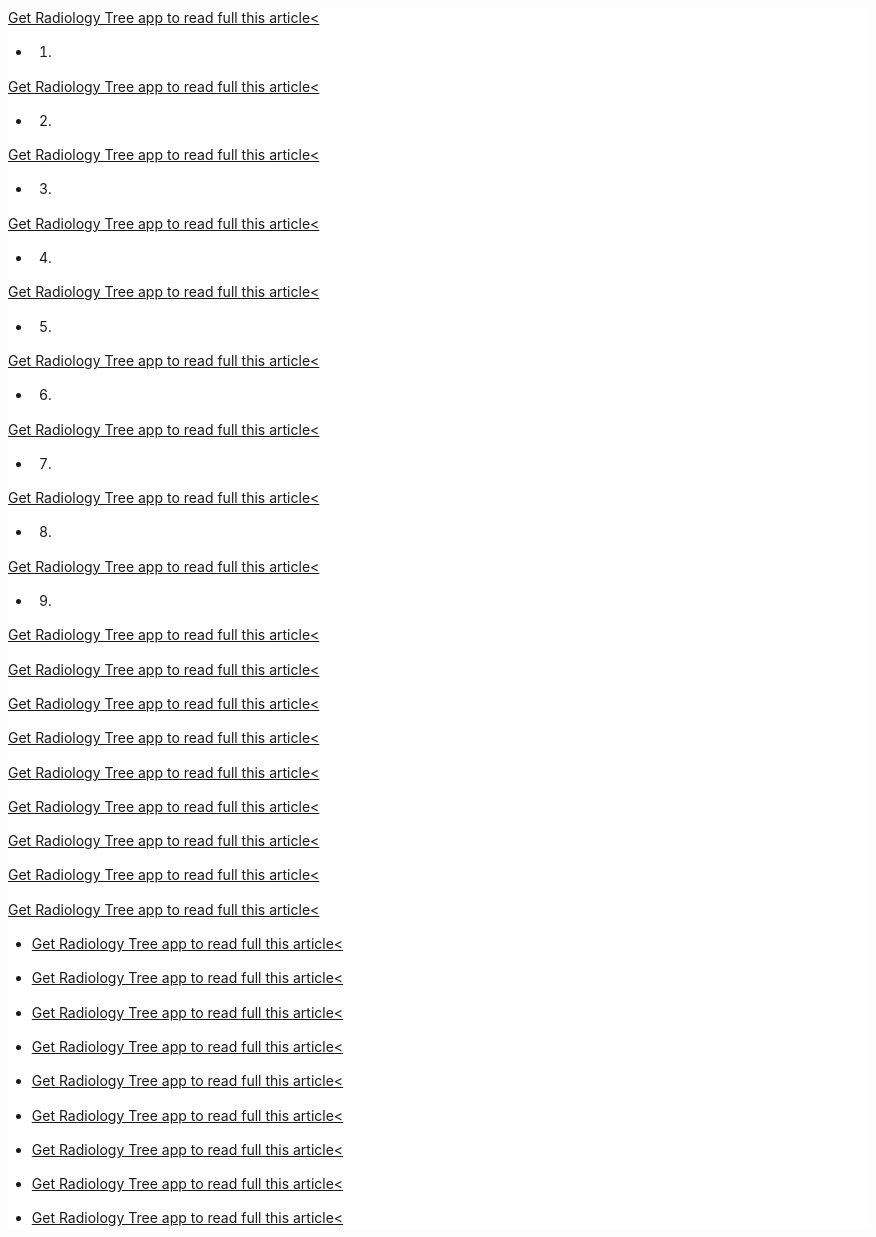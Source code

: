 [Get Radiology Tree app to read full this article<](https://clinicalpub.com/app)

- 1.
[Get Radiology Tree app to read full this article<](https://clinicalpub.com/app)

- 2.
[Get Radiology Tree app to read full this article<](https://clinicalpub.com/app)

- 3.
[Get Radiology Tree app to read full this article<](https://clinicalpub.com/app)

- 4.
[Get Radiology Tree app to read full this article<](https://clinicalpub.com/app)

- 5.
[Get Radiology Tree app to read full this article<](https://clinicalpub.com/app)

- 6.
[Get Radiology Tree app to read full this article<](https://clinicalpub.com/app)

- 7.
[Get Radiology Tree app to read full this article<](https://clinicalpub.com/app)

- 8.
[Get Radiology Tree app to read full this article<](https://clinicalpub.com/app)

- 9.
[Get Radiology Tree app to read full this article<](https://clinicalpub.com/app)


[Get Radiology Tree app to read full this article<](https://clinicalpub.com/app)

[Get Radiology Tree app to read full this article<](https://clinicalpub.com/app)

[Get Radiology Tree app to read full this article<](https://clinicalpub.com/app)

[Get Radiology Tree app to read full this article<](https://clinicalpub.com/app)

[Get Radiology Tree app to read full this article<](https://clinicalpub.com/app)

[Get Radiology Tree app to read full this article<](https://clinicalpub.com/app)

[Get Radiology Tree app to read full this article<](https://clinicalpub.com/app)

[Get Radiology Tree app to read full this article<](https://clinicalpub.com/app)

- [Get Radiology Tree app to read full this article<](https://clinicalpub.com/app)

- [Get Radiology Tree app to read full this article<](https://clinicalpub.com/app)

- [Get Radiology Tree app to read full this article<](https://clinicalpub.com/app)

- [Get Radiology Tree app to read full this article<](https://clinicalpub.com/app)

- [Get Radiology Tree app to read full this article<](https://clinicalpub.com/app)

- [Get Radiology Tree app to read full this article<](https://clinicalpub.com/app)

- [Get Radiology Tree app to read full this article<](https://clinicalpub.com/app)

- [Get Radiology Tree app to read full this article<](https://clinicalpub.com/app)

- [Get Radiology Tree app to read full this article<](https://clinicalpub.com/app)
